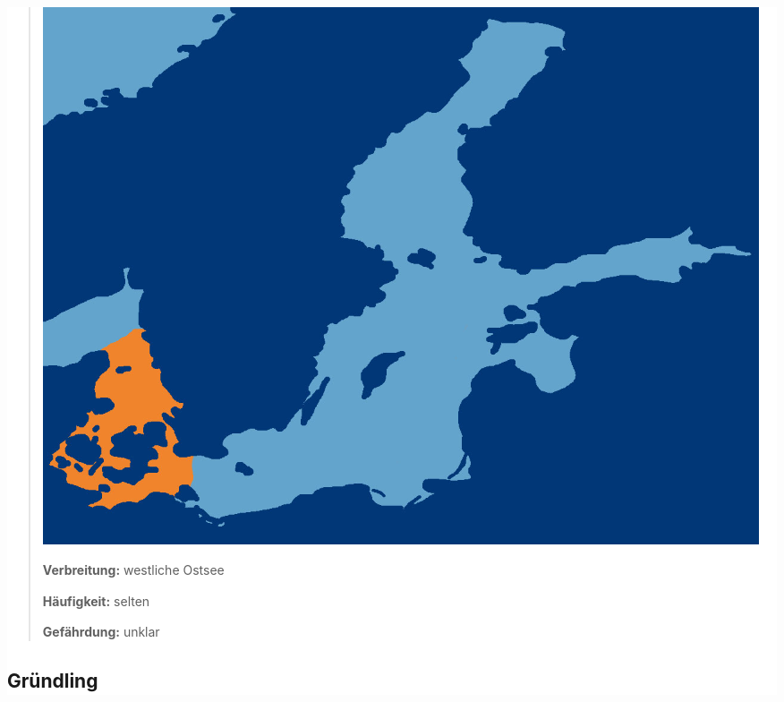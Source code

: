 > ![Karte Verbreitungsgebiet](img/conger/map.png)
>
> __Verbreitung:__ westliche Ostsee
>
> __Häufigkeit:__ selten
>
> __Gefährdung:__ unklar

## Gründling
